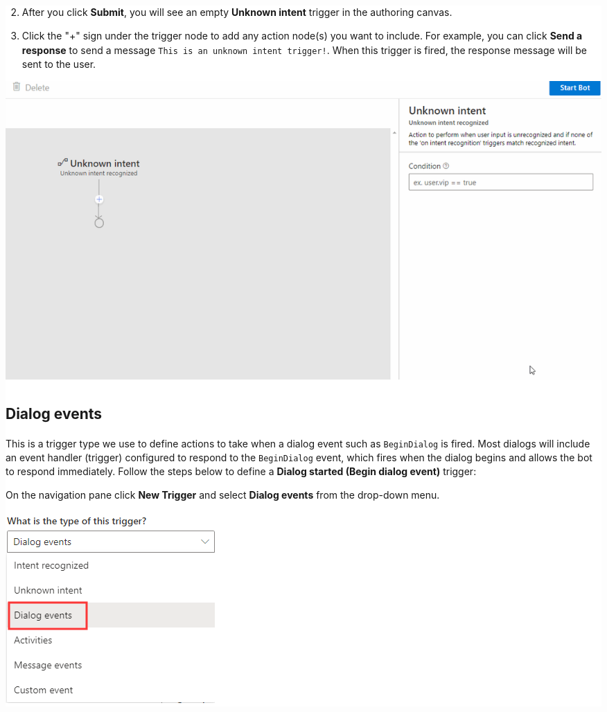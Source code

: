 2. After you click **Submit**, you will see an empty **Unknown intent** trigger in the authoring canvas. 

3. Click the "+" sign under the trigger node to add any action node(s) you want to include. For example, you can click **Send a response** to send a message `This is an unknown intent trigger!`. When this trigger is fired, the response message will be sent to the user. 

![unknown_intent_response](./media/events_triggers/unknown_intent_response.gif)  

## Dialog events
This is a trigger type we use to define actions to take when a dialog event such as `BeginDialog` is fired. Most dialogs will include an event handler (trigger) configured to respond to the `BeginDialog` event, which fires when the dialog begins and allows the bot to respond immediately. Follow the steps below to define a **Dialog started (Begin dialog event)** trigger: 

On the navigation pane click **New Trigger** and select **Dialog events** from the drop-down menu. 

![dialog_events](./media/events_triggers/dialog_events.png)
